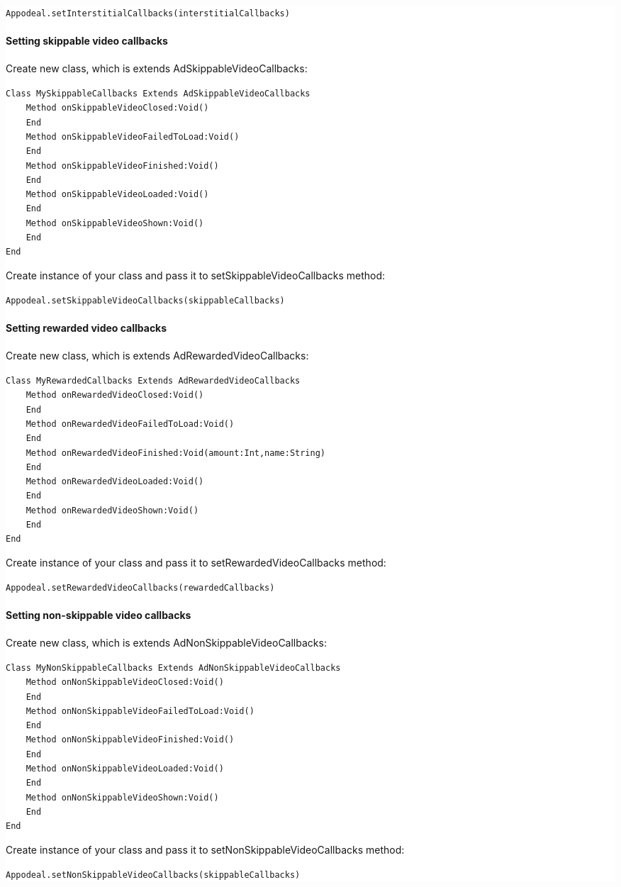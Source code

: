 ```
Appodeal.setInterstitialCallbacks(interstitialCallbacks)
```

#### Setting skippable video callbacks
Create new class, which is extends AdSkippableVideoCallbacks:
```
Class MySkippableCallbacks Extends AdSkippableVideoCallbacks
	Method onSkippableVideoClosed:Void()
	End
	Method onSkippableVideoFailedToLoad:Void()
	End
	Method onSkippableVideoFinished:Void()
	End
	Method onSkippableVideoLoaded:Void()
	End
	Method onSkippableVideoShown:Void()
	End
End
```
Create instance of your class and pass it to setSkippableVideoCallbacks method:
```
Appodeal.setSkippableVideoCallbacks(skippableCallbacks)
```

#### Setting rewarded video callbacks
Create new class, which is extends AdRewardedVideoCallbacks:
```
Class MyRewardedCallbacks Extends AdRewardedVideoCallbacks
	Method onRewardedVideoClosed:Void() 
	End
	Method onRewardedVideoFailedToLoad:Void() 
	End
	Method onRewardedVideoFinished:Void(amount:Int,name:String) 
	End
	Method onRewardedVideoLoaded:Void()
	End
	Method onRewardedVideoShown:Void() 
	End
End
```
Create instance of your class and pass it to setRewardedVideoCallbacks method:
```
Appodeal.setRewardedVideoCallbacks(rewardedCallbacks)
```

#### Setting non-skippable video callbacks
Create new class, which is extends AdNonSkippableVideoCallbacks:
```
Class MyNonSkippableCallbacks Extends AdNonSkippableVideoCallbacks
	Method onNonSkippableVideoClosed:Void()
	End
	Method onNonSkippableVideoFailedToLoad:Void()
	End
	Method onNonSkippableVideoFinished:Void()
	End
	Method onNonSkippableVideoLoaded:Void()
	End
	Method onNonSkippableVideoShown:Void()
	End
End
```
Create instance of your class and pass it to setNonSkippableVideoCallbacks method:
```
Appodeal.setNonSkippableVideoCallbacks(skippableCallbacks)
```
